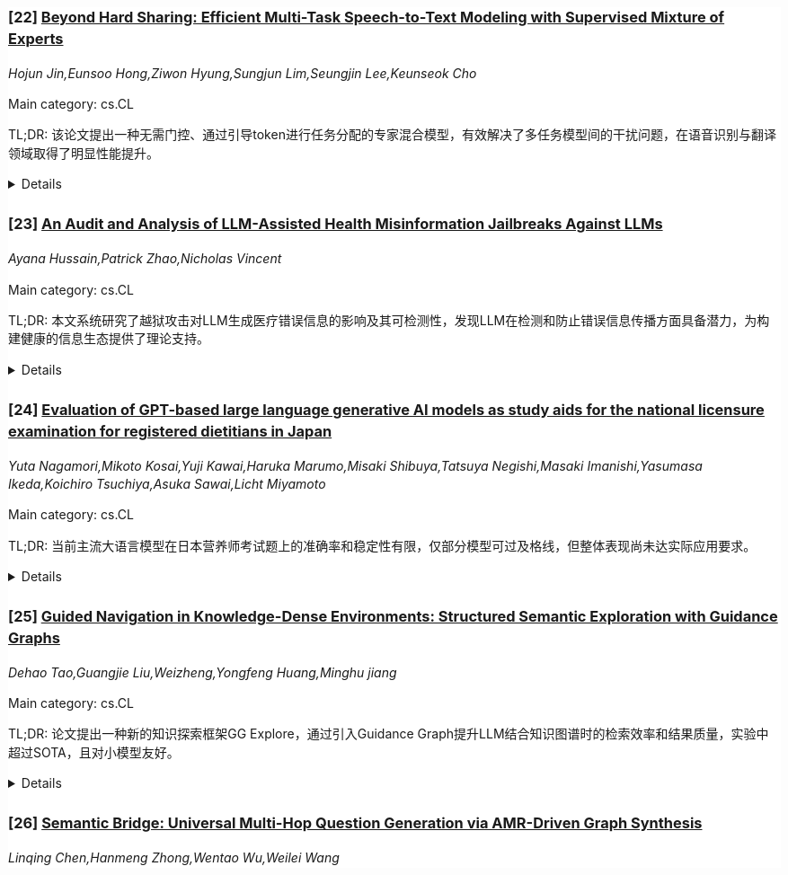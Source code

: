 
### [22] [Beyond Hard Sharing: Efficient Multi-Task Speech-to-Text Modeling with Supervised Mixture of Experts](https://arxiv.org/abs/2508.10009)
*Hojun Jin,Eunsoo Hong,Ziwon Hyung,Sungjun Lim,Seungjin Lee,Keunseok Cho*

Main category: cs.CL

TL;DR: 该论文提出一种无需门控、通过引导token进行任务分配的专家混合模型，有效解决了多任务模型间的干扰问题，在语音识别与翻译领域取得了明显性能提升。


<details><summary>Details</summary></details>


### [23] [An Audit and Analysis of LLM-Assisted Health Misinformation Jailbreaks Against LLMs](https://arxiv.org/abs/2508.10010)
*Ayana Hussain,Patrick Zhao,Nicholas Vincent*

Main category: cs.CL

TL;DR: 本文系统研究了越狱攻击对LLM生成医疗错误信息的影响及其可检测性，发现LLM在检测和防止错误信息传播方面具备潜力，为构建健康的信息生态提供了理论支持。


<details><summary>Details</summary></details>


### [24] [Evaluation of GPT-based large language generative AI models as study aids for the national licensure examination for registered dietitians in Japan](https://arxiv.org/abs/2508.10011)
*Yuta Nagamori,Mikoto Kosai,Yuji Kawai,Haruka Marumo,Misaki Shibuya,Tatsuya Negishi,Masaki Imanishi,Yasumasa Ikeda,Koichiro Tsuchiya,Asuka Sawai,Licht Miyamoto*

Main category: cs.CL

TL;DR: 当前主流大语言模型在日本营养师考试题上的准确率和稳定性有限，仅部分模型可过及格线，但整体表现尚未达实际应用要求。


<details><summary>Details</summary></details>


### [25] [Guided Navigation in Knowledge-Dense Environments: Structured Semantic Exploration with Guidance Graphs](https://arxiv.org/abs/2508.10012)
*Dehao Tao,Guangjie Liu,Weizheng,Yongfeng Huang,Minghu jiang*

Main category: cs.CL

TL;DR: 论文提出一种新的知识探索框架GG Explore，通过引入Guidance Graph提升LLM结合知识图谱时的检索效率和结果质量，实验中超过SOTA，且对小模型友好。


<details><summary>Details</summary></details>


### [26] [Semantic Bridge: Universal Multi-Hop Question Generation via AMR-Driven Graph Synthesis](https://arxiv.org/abs/2508.10013)
*Linqing Chen,Hanmeng Zhong,Wentao Wu,Weilei Wang*
